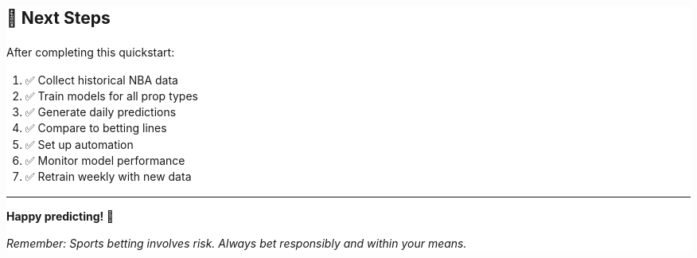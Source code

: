 
## 🎯 Next Steps

After completing this quickstart:

1. ✅ Collect historical NBA data
2. ✅ Train models for all prop types
3. ✅ Generate daily predictions
4. ✅ Compare to betting lines
5. ✅ Set up automation
6. ✅ Monitor model performance
7. ✅ Retrain weekly with new data

---

**Happy predicting! 🏀**

*Remember: Sports betting involves risk. Always bet responsibly and within your means.*
